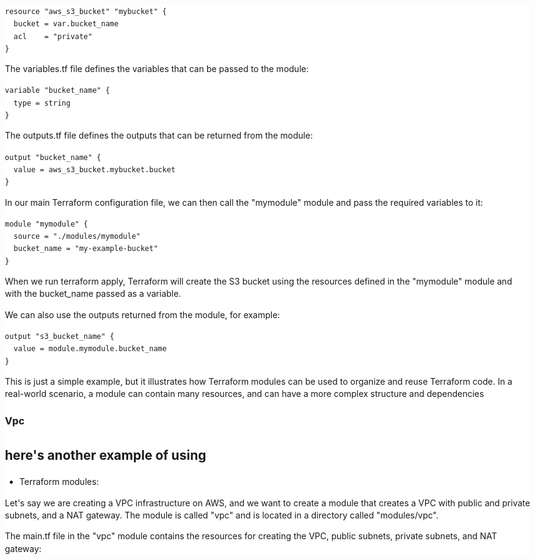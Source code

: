 ```
resource "aws_s3_bucket" "mybucket" {
  bucket = var.bucket_name
  acl    = "private"
}
```
The variables.tf file defines the variables that can be passed to the module:

```
variable "bucket_name" {
  type = string
}
```
The outputs.tf file defines the outputs that can be returned from the module:

```
output "bucket_name" {
  value = aws_s3_bucket.mybucket.bucket
}
```
In our main Terraform configuration file, we can then call the "mymodule" module and pass the required variables to it:

```
module "mymodule" {
  source = "./modules/mymodule"
  bucket_name = "my-example-bucket"
}
```

When we run terraform apply, Terraform will create the S3 bucket using the resources defined in the "mymodule" module and with the bucket_name passed as a variable.

We can also use the outputs returned from the module, for example:

```
output "s3_bucket_name" {
  value = module.mymodule.bucket_name
}
```
This is just a simple example, but it illustrates how Terraform modules can be used to organize and reuse Terraform code. In a real-world scenario, a module can contain many resources, and can have a more complex structure and dependencies




### Vpc

## here's another example of using
-  Terraform modules:

Let's say we are creating a VPC infrastructure on AWS, and we want to create a module that creates a VPC with public and private subnets, and a NAT gateway. The module is called "vpc" and is located in a directory called "modules/vpc".

The main.tf file in the "vpc" module contains the resources for creating the VPC, public subnets, private subnets, and NAT gateway:
